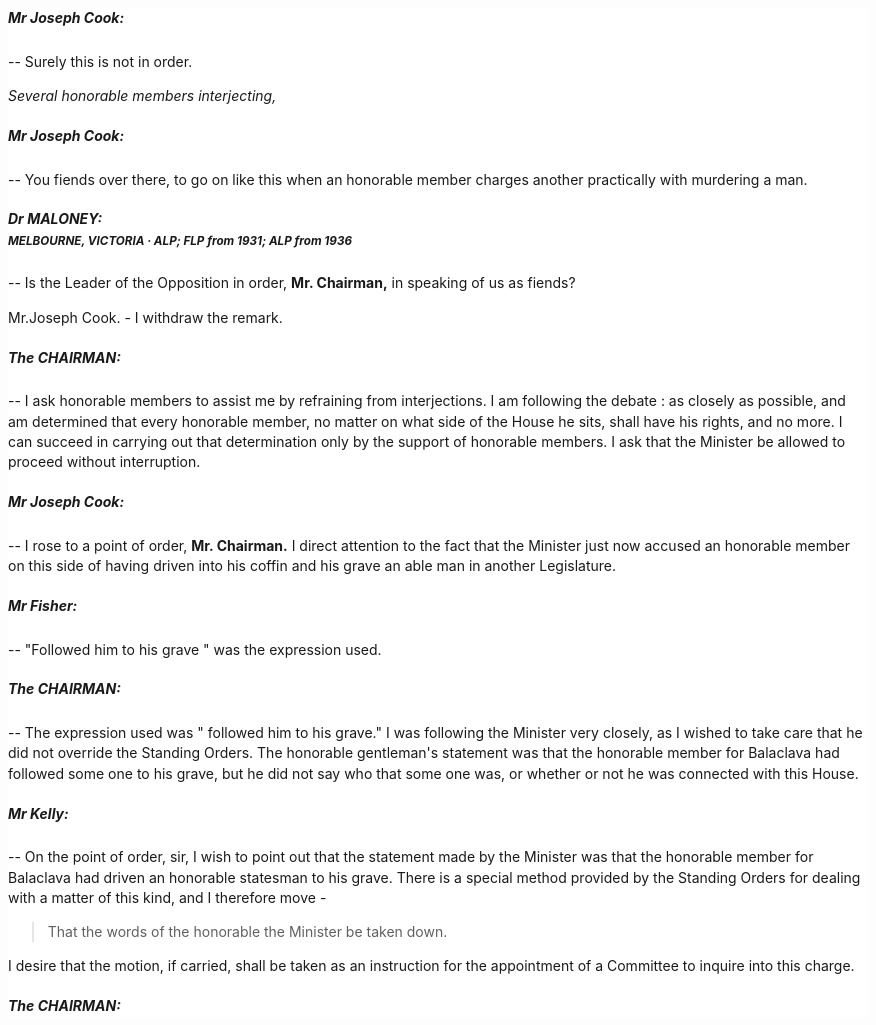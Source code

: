 ##### Mr Joseph Cook:

-- Surely this is not in order. 


 *Several honorable members interjecting,* 


##### Mr Joseph Cook:

-- You fiends over there, to go on like this when an honorable member charges another practically with murdering a man. 

##### Dr MALONEY:<br><small class="text-muted">MELBOURNE, VICTORIA &middot; ALP; FLP from 1931; ALP from 1936</small>

-- Is the Leader of the Opposition in order,  **Mr. Chairman,**  in speaking of us as fiends? 

Mr.Joseph Cook. - I withdraw the remark. 

##### The CHAIRMAN:

-- I ask honorable members to assist me by refraining from interjections. I am following the debate : as closely as possible, and am determined that every honorable member, no matter on what side of the House he sits, shall have his rights, and no more. I can succeed in carrying out that determination only by the support of honorable members. I ask that the Minister be allowed to proceed without interruption. 

##### Mr Joseph Cook:

-- I rose to a point of order,  **Mr. Chairman.**  I direct attention to the fact that the Minister just now accused an honorable member on this side of having driven into his coffin and his grave an able man in another Legislature. 

##### Mr Fisher:

-- "Followed him to his grave " was the expression used. 

##### The CHAIRMAN:

-- The expression used was " followed him to his grave." I was following the Minister very closely, as I wished to take care that he did not override the Standing Orders. The honorable gentleman's statement was that the honorable member for Balaclava had followed some one to his grave, but he did not say who that some one was, or whether or not he was connected with this House. 

##### Mr Kelly:

-- On the point of order, sir, I wish to point out that the statement made by the Minister was that the honorable member for Balaclava had driven an honorable statesman to his grave. There is a special method provided by the Standing Orders for dealing with a matter of this kind, and I therefore move - 

  >That the words of the honorable the Minister be taken down. 

I desire that the motion, if carried, shall be taken as an instruction for the appointment of a Committee to inquire into this charge. 

##### The CHAIRMAN:
